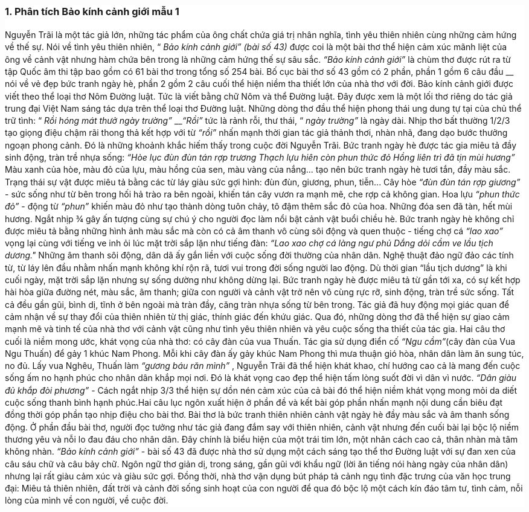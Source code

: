 ### 1\. Phân tích Bảo kính cảnh giới mẫu 1
Nguyễn Trãi là một tác giả lớn, những tác phẩm của ông chất chứa giá trị nhân nghĩa, tình yêu thiên nhiên cùng những cảm hứng về thế sự. Nói về tình yêu thiên nhiên, “ _Bảo kính cảnh giới” \(bài số 43\)_ được coi là một bài thơ thể hiện cảm xúc mãnh liệt của ông về cảnh vật nhưng hàm chứa bên trong là những cảm hứng thế sự sâu sắc.
_“Bảo kính cảnh giới”_ là chùm thơ được rút ra từ tập Quốc âm thi tập bao gồm có 61 bài thơ trong tổng số 254 bài. Bố cục bài thơ số 43 gồm có 2 phần, phần 1 gồm 6 câu đầu __ nói về vẻ đẹp bức tranh ngày hè, phần 2 gồm 2 câu cuối thể hiện niềm tha thiết lớn của nhà thơ với đời. Bảo kính cảnh giới được viết theo thể loại thơ Nôm Đường luật. Tức là viết bằng chữ Nôm và thể Đường luật. Đây được xem là một lối thơ riêng do tác giả trung đại Việt Nam sáng tác dựa trên thể loại thơ Đường luật.
Những dòng thơ đầu thể hiện phong thái ung dung tự tại của chủ thể trữ tình:
“ _Rồi hóng mát thưở ngày trường”_
 ___“Rồi”_ tức là rảnh rỗi, thư thái, “ _ngày trường”_ là ngày dài. Nhịp thơ bất thường 1/2/3 tạo giọng điệu chậm rãi thong thả kết hợp với từ _“rồi”_ nhấn mạnh thời gian tác giả thảnh thơi, nhàn nhã, đang dạo bước thưởng ngoạn phong cảnh. Đó là những khoảnh khắc hiếm thấy trong cuộc đời Nguyễn Trãi.
Bức tranh ngày hè được tác gia miêu tả đầy sinh động, tràn trề nhựa sống:
_“Hòe lục đùn đùn tán rợp trương_
 _Thạch lựu hiên còn phun thức đỏ_
 _Hồng liên trì đã tịn mùi hương”_
Màu xanh của hòe, màu đỏ của lựu, màu hồng của sen, màu vàng của nắng... tạo nên bức tranh ngày hè tươi tắn, đầy màu sắc. Trạng thái sự vật được miêu tả bằng các từ láy giàu sức gợi hình: đùn đùn, giương, phun, tiễn... Cây hòe _“đùn đùn tán rợp giương”_ \- sức sống như từ bên trong hối hả trào ra bên ngoài, khiến tán cây vươn ra mạnh mẽ, che rợp cả không gian. Hoa lựu _“phun thức đỏ”_ \- động từ _“phun”_ khiến màu đỏ như tạo thành dòng tuôn chảy, tô đậm thêm sắc đỏ của hoa. Những đóa sen đã tàn, hết mùi hương. Ngắt nhịp ¾ gây ấn tượng cùng sự chú ý cho người đọc làm nổi bật cảnh vật buổi chiều hè.
Bức tranh ngày hè không chỉ được miêu tả bằng những hình ảnh màu sắc mà còn có cả âm thanh vô cùng sôi động và quen thuộc - tiếng chợ cá _“lao xao”_ vọng lại cùng với tiếng ve inh ỏi lúc mặt trời sắp lặn như tiếng đàn:
_“Lao xao chợ cá làng ngư phủ_
 _Dắng dỏi cầm ve lầu tịch dương."_
Những âm thanh sôi động, dân dã ấy gắn liền với cuộc sống đời thường của nhân dân. Nghệ thuật đảo ngữ đảo các tính từ, từ láy lên đầu nhằm nhấn mạnh không khí rộn rã, tươi vui trong đời sống người lao động. Dù thời gian “lầu tịch dương” là khi cuối ngày, mặt trời sắp lặn nhưng sự sống dường như không dừng lại.
Bức tranh ngày hè được miêu tả từ gần tới xa, có sự kết hợp hài hòa giữa đường nét, màu sắc, âm thanh; giữa con người và cảnh vật trở nên vô cùng rực rỡ, sinh động, tràn trề sức sống. Tất cả đều gần gũi, bình dị, tĩnh ở bên ngoài mà tràn đầy, căng tràn nhựa sống từ bên trong. Tác giả đã huy động mọi giác quan để cảm nhận về sự thay đổi của thiên nhiên từ thị giác, thính giác đến khứu giác. Qua đó, những dòng thơ đã thể hiện sự giao cảm mạnh mẽ và tinh tế của nhà thơ với cảnh vật cũng như tình yêu thiên nhiên và yêu cuộc sống tha thiết của tác gia.
Hai câu thơ cuối là niềm mong ước, khát vọng của nhà thơ: có cây đàn của vua Thuấn. Tác gia sử dụng điển cố _“Ngu cầm”_\(cây đàn của Vua Ngu Thuấn\) để gảy 1 khúc Nam Phong. Mỗi khi cây đàn ấy gảy khúc Nam Phong thì mưa thuận gió hòa, nhân dân làm ăn sung túc, no đủ. Lấy vua Nghêu, Thuấn làm _“gương báu răn mình”_ , Nguyễn Trãi đã thể hiện khát khao, chí hướng cao cả là mang đến cuộc sống ấm no hạnh phúc cho nhân dân khắp mọi nơi. Đó là khát vọng cao đẹp thể hiện tấm lòng suốt đời vì dân vì nước. _“Dân giàu đủ khắp đòi phương”_ \- Cách ngắt nhịp 3/3 thể hiện sự dồn nén cảm xúc của cả bài đó thể hiện niềm khát vọng mong mỏi da diết cuộc sống thanh bình hạnh phúc.Hai câu lục ngôn xuất hiện ở phần đề và kết bài góp phần nhấn mạnh nội dung cần biêu đạt đồng thời góp phần tạo nhịp điệu cho bài thơ.
Bài thơ là bức tranh thiên nhiên cảnh vật ngày hè đầy màu sắc và âm thanh sống động. Ở phần đầu bài thơ, người đọc tưởng như tác giả đang đắm say với thiên nhiên, cảnh vật nhưng đến cuối bài lại bộc lộ niềm thương yêu và nỗi lo đau đáu cho nhân dân. Đây chính là biểu hiện của một trái tim lớn, một nhân cách cao cả, thân nhàn mà tâm không nhàn.
_“Bảo kính cảnh giới”_ \- bài số 43 đã được nhà thơ sử dụng một cách sáng tạo thể thơ Đường luật với sự đan xen của câu sáu chữ và câu bảy chữ. Ngôn ngữ thơ giản dị, trong sáng, gần gũi với khẩu ngữ \(lời ăn tiếng nói hàng ngày của nhân dân\) nhưng lại rất giàu cảm xúc và giàu sức gợi. Đồng thời, nhà thơ vận dụng bút pháp tả cảnh ngụ tình đặc trưng của văn học trung đại: Miêu tả thiên nhiên, đất trời và cảnh đời sống sinh hoạt của con người để qua đó bộc lộ một cách kín đáo tâm tư, tình cảm, nỗi lòng của mình về con người, về cuộc đời.